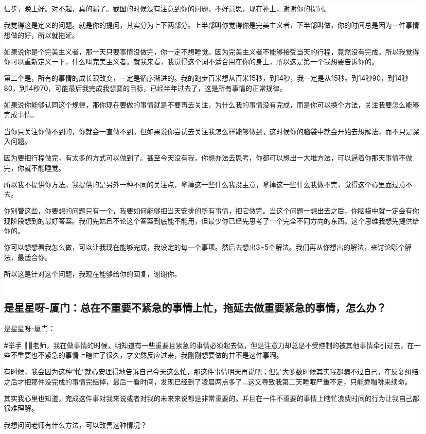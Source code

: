 信步，晚上好。对不起，真的漏了。截图的时候没有注意到你的问题，不好意思，现在补上，谢谢你的提问。

我觉得这是定义的问题。就是你的提问，其实分为上下两部分。上半部叫你觉得你是完美主义者，下半部叫做，你的时间总是因为一件事情想做的好，所以就拖延。

如果说你是个完美主义者，那一天只要事情没做完，你一定不想睡觉。因为完美主义者不能够接受当天的行程，竟然没有完成。所以我觉得你可以重新定义一下，什么叫完美主义者。就我来看，我觉得这个词不适合用在你的身上，所以这是第一个我想要告诉你的。

第二个是，所有的事情的成长跟改变，一定是循序渐进的。我的跑步百米想从百米15秒，到14秒，我一定是从15秒。到14秒90，到14秒80，到14秒70，可能最后我完成我想要的目标，已经半年过去了，这是所有事情的正常规律。

如果说你能够认同这个规律，那你现在要做的事情就是不要再去关注，为什么我的事情没有完成，而是你可以换个方法，关注我要怎么能够完成事情。

当你只关注你做不到的，你就会一直做不到。但如果说你尝试去关注我怎么样能够做到，这时候你的脑袋中就会开始去想解法，而不只是深入问题。

因为要把行程做完，有太多的方式可以做到了。甚至今天没有我，你想办法去思考，你都可以想出一大堆方法，可以逼着你那天事情不做完，你就不能睡觉。

所以我不提供你方法。我提供的是另外一种不同的关注点，拿掉这一些什么我没主意，拿掉这一些什么我做不完，觉得这个心里面过意不去。

你别管这些，你要想的问题只有一个，我要如何能够把当天安排的所有事情，把它做完。当这个问题一想出去之后，你脑袋中就一定会有你现阶段想到的最好答案。我们先姑且不论这个答案到底能不能用，但最少你已经先思考了一个完全不同方向的东西。这个思维我想先提供给你的。

你可以想想看我怎么做，可以让我现在能够完成，我设定的每一个事项。然后去想出3~5个解法。我们再从你想出的解法，来讨论哪个解法，最适合你。

所以这是针对这个问题，我现在能够给你的回复，谢谢你。

* * *

## 是星星呀-厦门：总在不重要不紧急的事情上忙，拖延去做重要紧急的事情，怎么办？

是星星呀-厦门：

#举手 🙋‍♀️老师，我在做事情的时候，明知道有一些重要且紧急的事情必须起去做，但是注意力却总是不受控制的被其他事情牵引过去，在一些不重要也不紧急的事情上瞎忙了很久，才突然反应过来，我刚刚想要做的并不是这件事啊。

有时候，我会因为这种“忙”就心安理得地告诉自己今天这么忙，那这件事情明天再说吧；但是大多数时候其实我都骗不过自己，在反复纠结之后才把那件没完成的事情完结掉，最后一看时间，发现已经到了凌晨两点多了…这又导致我第二天睡眠严重不足，只能靠咖啡来续命。

其实我心里也知道，完成这件事对我来说或者对我的未来来说都是非常重要的。并且在一件不重要的事情上瞎忙浪费时间的行为让我自己都很难理解。

我想问问老师有什么方法，可以改善这种情况？
